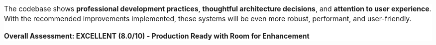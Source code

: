 The codebase shows **professional development practices**, **thoughtful architecture decisions**, and **attention to user experience**. With the recommended improvements implemented, these systems will be even more robust, performant, and user-friendly.

**Overall Assessment: EXCELLENT (8.0/10) - Production Ready with Room for Enhancement**

